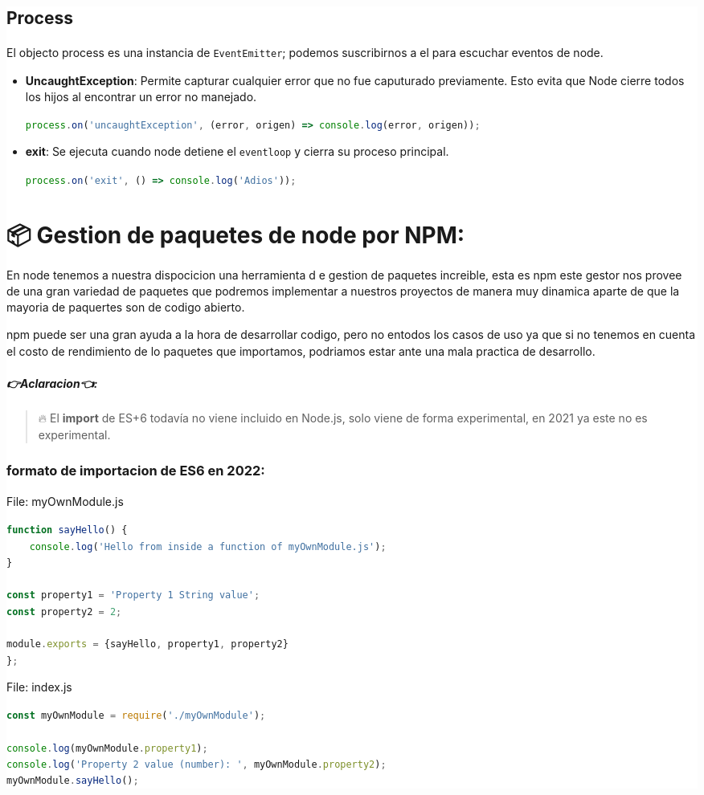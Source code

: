## Process

El objecto process es una instancia de `EventEmitter`; podemos suscribirnos a el para escuchar eventos de node.

-   **UncaughtException**: Permite capturar cualquier error que no fue caputurado previamente. Esto evita que Node cierre todos los hijos al encontrar un error no manejado.
    
    ```js
    process.on('uncaughtException', (error, origen) => console.log(error, origen));
    ```
    
-   **exit**: Se ejecuta cuando node detiene el `eventloop` y cierra su proceso principal.
    
    ```js
    process.on('exit', () => console.log('Adios'));
    ``` 

# 📦 Gestion de paquetes de node por NPM:

 En node tenemos a nuestra dispocicion una herramienta d e gestion de paquetes increible, esta es npm este gestor nos provee de una gran variedad de paquetes que podremos implementar a nuestros proyectos de manera muy dinamica aparte de que la mayoria de paquertes son de codigo abierto.

npm puede ser una gran ayuda a la hora de desarrollar codigo, pero no entodos los casos de uso ya que si no tenemos en cuenta el costo de rendimiento de lo paquetes que importamos, podriamos estar ante una mala practica de desarrollo. 

##### 👉Aclaracion👈:

>🔥 El **import** de ES+6 todavía no viene incluido en Node.js, solo viene de forma experimental, en 2021 ya este no es experimental.

### formato de importacion de ES6 en 2022:
File: myOwnModule.js

```JavaScript
function sayHello() {
    console.log('Hello from inside a function of myOwnModule.js');
}

const property1 = 'Property 1 String value';
const property2 = 2;

module.exports = {sayHello, property1, property2}
};
```

File: index.js

```js
const myOwnModule = require('./myOwnModule');

console.log(myOwnModule.property1);
console.log('Property 2 value (number): ', myOwnModule.property2);
myOwnModule.sayHello();
```
